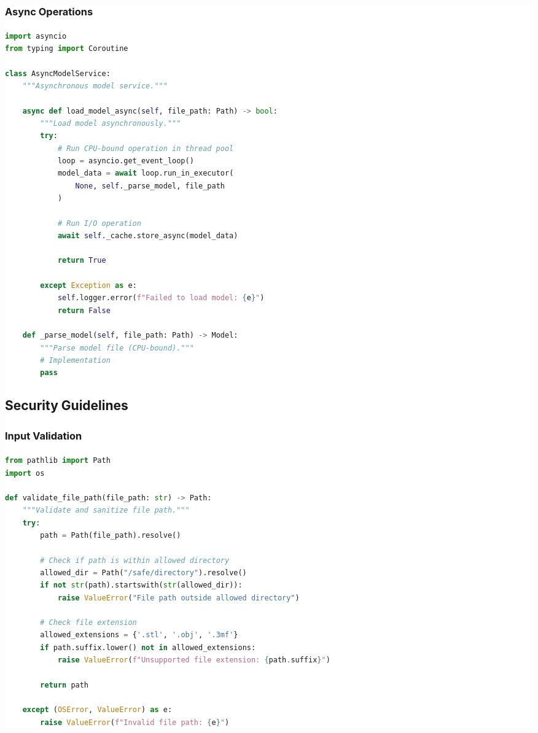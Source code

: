 ### Async Operations

```python
import asyncio
from typing import Coroutine

class AsyncModelService:
    """Asynchronous model service."""
    
    async def load_model_async(self, file_path: Path) -> bool:
        """Load model asynchronously."""
        try:
            # Run CPU-bound operation in thread pool
            loop = asyncio.get_event_loop()
            model_data = await loop.run_in_executor(
                None, self._parse_model, file_path
            )
            
            # Run I/O operation
            await self._cache.store_async(model_data)
            
            return True
            
        except Exception as e:
            self.logger.error(f"Failed to load model: {e}")
            return False
    
    def _parse_model(self, file_path: Path) -> Model:
        """Parse model file (CPU-bound)."""
        # Implementation
        pass
```

## Security Guidelines

### Input Validation

```python
from pathlib import Path
import os

def validate_file_path(file_path: str) -> Path:
    """Validate and sanitize file path."""
    try:
        path = Path(file_path).resolve()
        
        # Check if path is within allowed directory
        allowed_dir = Path("/safe/directory").resolve()
        if not str(path).startswith(str(allowed_dir)):
            raise ValueError("File path outside allowed directory")
        
        # Check file extension
        allowed_extensions = {'.stl', '.obj', '.3mf'}
        if path.suffix.lower() not in allowed_extensions:
            raise ValueError(f"Unsupported file extension: {path.suffix}")
        
        return path
        
    except (OSError, ValueError) as e:
        raise ValueError(f"Invalid file path: {e}")
```
